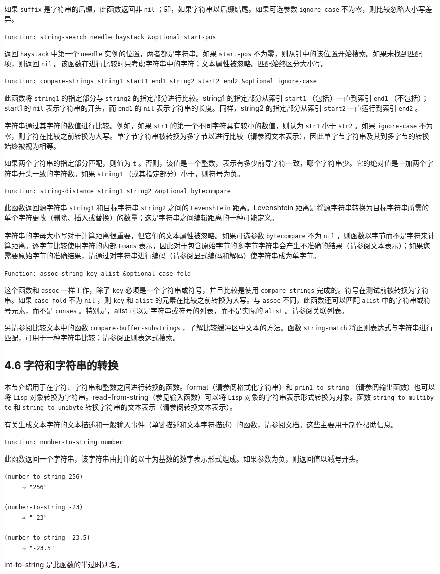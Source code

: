 如果 `suffix` 是字符串的后缀，此函数返回非 `nil` ；即，如果字符串以后缀结尾。如果可选参数 `ignore-case` 不为零，则比较忽略大小写差异。

    Function: string-search needle haystack &optional start-pos

返回 `haystack` 中第一个 `needle` 实例的位置，两者都是字符串。如果 `start-pos` 不为零，则从针中的该位置开始搜索。如果未找到匹配项，则返回 `nil` 。该函数在进行比较时只考虑字符串中的字符；文本属性被忽略。匹配始终区分大小写。

    Function: compare-strings string1 start1 end1 string2 start2 end2 &optional ignore-case

此函数将 `string1` 的指定部分与 `string2` 的指定部分进行比较。string1 的指定部分从索引 `start1` （包括）一直到索引 `end1` （不包括）；start1 的 `nil`  表示字符串的开头，而 `end1` 的 `nil`  表示字符串的长度。同样，string2 的指定部分从索引 `start2` 一直运行到索引 `end2` 。

字符串通过其字符的数值进行比较。例如，如果 `str1` 的第一个不同字符具有较小的数值，则认为 `str1` 小于 `str2` 。如果 `ignore-case` 不为零，则字符在比较之前转换为大写。单字节字符串被​​转换为多字节以进行比较（请参阅文本表示），因此单字节字符串及其到多字节的转换始终被视为相等。

如果两个字符串的指定部分匹配，则值为 `t` 。否则，该值是一个整数，表示有多少前导字符一致，哪个字符串少。它的绝对值是一加两个字符串开头一致的字符数。如果 `string1` （或其指定部分）小于，则符号为负。

    Function: string-distance string1 string2 &optional bytecompare

此函数返回源字符串 `string1` 和目标字符串 `string2` 之间的 `Levenshtein` 距离。Levenshtein 距离是将源字符串转换为目标字符串所需的单个字符更改（删除、插入或替换）的数量；这是字符串之间编辑距离的一种可能定义。

字符串的字母大小写对于计算距离很重要，但它们的文本属性被忽略。如果可选参数 `bytecompare` 不为 `nil` ，则函数以字节而不是字符来计算距离。逐字节比较使用字符的内部 `Emacs` 表示，因此对于包含原始字节的多字节字符串会产生不准确的结果（请参阅文本表示）；如果您需要原始字节的准确结果，请通过对字符串进行编码（请参阅显式编码和解码）使字符串成为单字节。

    Function: assoc-string key alist &optional case-fold

这个函数和 `assoc` 一样工作，除了 `key` 必须是一个字符串或符号，并且比较是使用 `compare-strings` 完成的。符号在测试前被转换为字符串。如果 `case-fold` 不为 `nil` ，则 `key` 和 `alist` 的元素在比较之前转换为大写。与 `assoc` 不同，此函数还可以匹配 `alist` 中的字符串或符号元素，而不是 `conses` 。特别是，alist 可以是字符串或符号的列表，而不是实际的 `alist` 。请参阅关联列表。

另请参阅比较文本中的函数 `compare-buffer-substrings` ，了解比较缓冲区中文本的方法。函数 `string-match` 将正则表达式与字符串进行匹配，可用于一种字符串比较；请参阅正则表达式搜索。


<a id="org134b7d8"></a>

## 4.6 字符和字符串的转换

本节介绍用于在字符、字符串和整数之间进行转换的函数。format（请参阅格式化字符串）和 `prin1-to-string` （请参阅输出函数）也可以将 `Lisp` 对象转换为字符串。read-from-string（参见输入函数）可以将 `Lisp` 对象的字符串表示形式转换为对象。函数 `string-to-multibyte` 和 `string-to-unibyte` 转换字符串的文本表示（请参阅转换文本表示）。

有关生成文本字符的文本描述和一般输入事件（单键描述和文本字符描述）的函数，请参阅文档。这些主要用于制作帮助信息。

    Function: number-to-string number

此函数返回一个字符串，该字符串由打印的以十为基数的数字表示形式组成。如果参数为负，则返回值以减号开头。

    (number-to-string 256)
         ⇒ "256"
    
    (number-to-string -23)
         ⇒ "-23"
    
    (number-to-string -23.5)
         ⇒ "-23.5"

int-to-string 是此函数的半过时别名。
